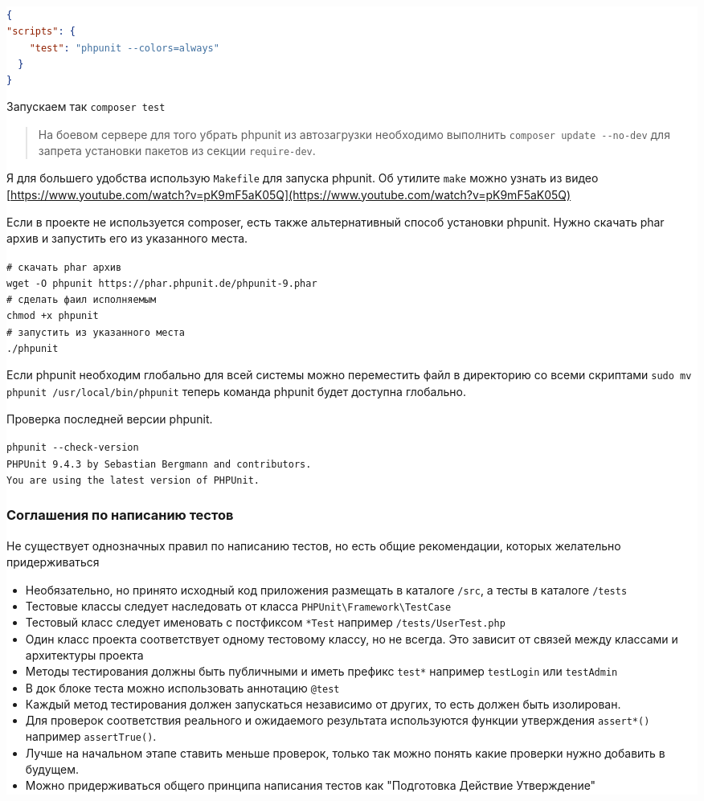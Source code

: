 ```json
{
"scripts": {
    "test": "phpunit --colors=always"
  }
}
```

Запускаем так `composer test`

> На боевом сервере для того убрать phpunit из автозагрузки
  необходимо выполнить `composer update --no-dev` для запрета установки пакетов из секции `require-dev`.

Я для большего удобства использую `Makefile` для запуска phpunit. Об утилите `make` можно узнать из видео [https://www.youtube.com/watch?v=pK9mF5aK05Q](https://www.youtube.com/watch?v=pK9mF5aK05Q) 

Если в проекте не используется composer, есть также альтернативный способ установки phpunit.
Нужно скачать phar архив и запустить его из указанного места.

~~~shell script
# скачать phar архив
wget -O phpunit https://phar.phpunit.de/phpunit-9.phar
# сделать фаил исполняемым
chmod +x phpunit
# запустить из указанного места
./phpunit
~~~

Если phpunit необходим глобально для всей системы можно переместить файл в директорию со всеми скриптами
`sudo mv phpunit /usr/local/bin/phpunit` теперь команда phpunit будет доступна глобально.

Проверка последней версии phpunit.

```shell script
phpunit --check-version
PHPUnit 9.4.3 by Sebastian Bergmann and contributors.
You are using the latest version of PHPUnit.
```

### Соглашения по написанию тестов

Не существует однозначных правил по написанию тестов, но есть общие рекомендации, которых желательно придерживаться

- Необязательно, но принято исходный код приложения размещать в каталоге `/src`, а тесты в каталоге `/tests`
- Тестовые классы следует наследовать от класса `PHPUnit\Framework\TestCase`
- Тестовый класс следует именовать с постфиксом `*Test` например `/tests/UserTest.php`
- Один класс проекта соответствует одному тестовому классу, но не всегда. Это зависит от связей между классами и архитектуры проекта
- Методы тестирования должны быть публичными и иметь префикс `test*` например `testLogin` или `testAdmin`
- В док блоке теста можно использовать аннотацию `@test`
- Каждый метод тестирования должен запускаться независимо от других, то есть должен быть изолирован.
- Для проверок соответствия реального и ожидаемого результата используются функции утверждения `assert*()` например `assertTrue()`.
- Лучше на начальном этапе ставить меньше проверок, только так можно понять какие проверки нужно добавить в будущем.
- Можно придерживаться общего принципа написания тестов как "Подготовка Действие Утверждение"

